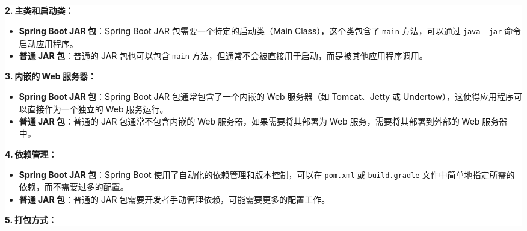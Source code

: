**2. 主类和启动类：**
- **Spring Boot JAR 包**：Spring Boot JAR 包需要一个特定的启动类（Main Class），这个类包含了 `main` 方法，可以通过 `java -jar` 命令启动应用程序。
- **普通 JAR 包**：普通的 JAR 包也可以包含 `main` 方法，但通常不会被直接用于启动，而是被其他应用程序调用。

**3. 内嵌的 Web 服务器：**
- **Spring Boot JAR 包**：Spring Boot JAR 包通常包含了一个内嵌的 Web 服务器（如 Tomcat、Jetty 或 Undertow），这使得应用程序可以直接作为一个独立的 Web 服务运行。
- **普通 JAR 包**：普通的 JAR 包通常不包含内嵌的 Web 服务器，如果需要将其部署为 Web 服务，需要将其部署到外部的 Web 服务器中。

**4. 依赖管理：**
- **Spring Boot JAR 包**：Spring Boot 使用了自动化的依赖管理和版本控制，可以在 `pom.xml` 或 `build.gradle` 文件中简单地指定所需的依赖，而不需要过多的配置。
- **普通 JAR 包**：普通的 JAR 包需要开发者手动管理依赖，可能需要更多的配置工作。

**5. 打包方式：**
